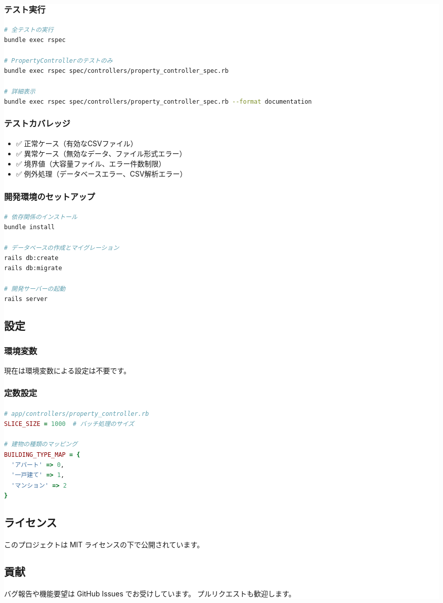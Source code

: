 ### テスト実行
```bash
# 全テストの実行
bundle exec rspec

# PropertyControllerのテストのみ
bundle exec rspec spec/controllers/property_controller_spec.rb

# 詳細表示
bundle exec rspec spec/controllers/property_controller_spec.rb --format documentation
```

### テストカバレッジ
- ✅ 正常ケース（有効なCSVファイル）
- ✅ 異常ケース（無効なデータ、ファイル形式エラー）
- ✅ 境界値（大容量ファイル、エラー件数制限）
- ✅ 例外処理（データベースエラー、CSV解析エラー）

### 開発環境のセットアップ
```bash
# 依存関係のインストール
bundle install

# データベースの作成とマイグレーション
rails db:create
rails db:migrate

# 開発サーバーの起動
rails server
```

## 設定

### 環境変数
現在は環境変数による設定は不要です。

### 定数設定
```ruby
# app/controllers/property_controller.rb
SLICE_SIZE = 1000  # バッチ処理のサイズ

# 建物の種類のマッピング
BUILDING_TYPE_MAP = {
  'アパート' => 0,
  '一戸建て' => 1,
  'マンション' => 2
}
```

## ライセンス

このプロジェクトは MIT ライセンスの下で公開されています。

## 貢献

バグ報告や機能要望は GitHub Issues でお受けしています。
プルリクエストも歓迎します。
